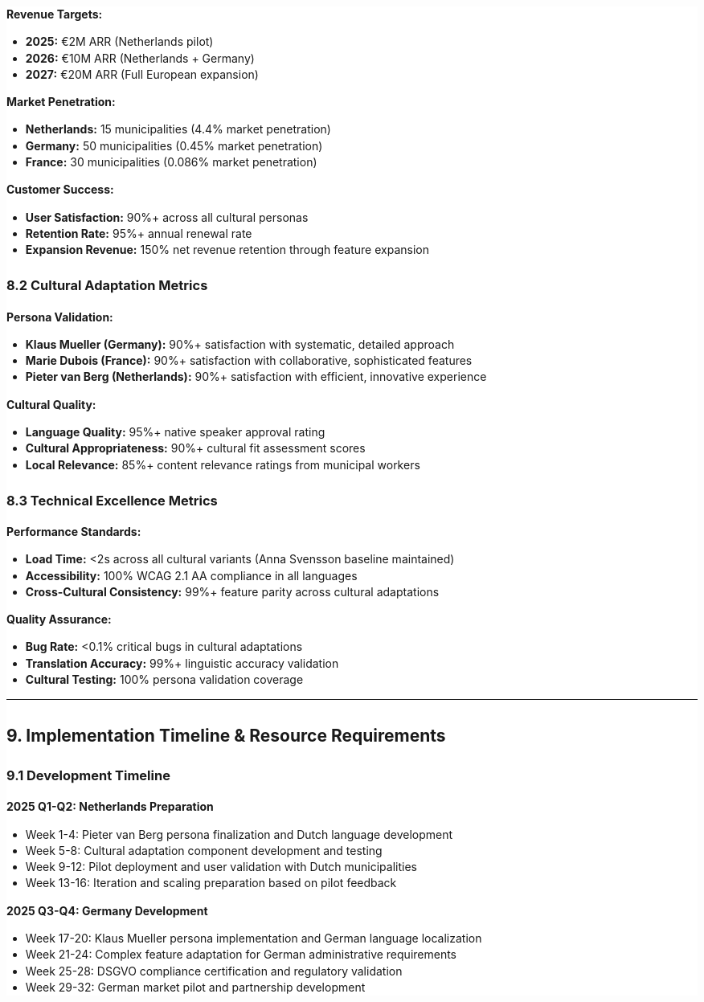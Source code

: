 **Revenue Targets:**
- **2025:** €2M ARR (Netherlands pilot)
- **2026:** €10M ARR (Netherlands + Germany)
- **2027:** €20M ARR (Full European expansion)

**Market Penetration:**
- **Netherlands:** 15 municipalities (4.4% market penetration)
- **Germany:** 50 municipalities (0.45% market penetration)
- **France:** 30 municipalities (0.086% market penetration)

**Customer Success:**
- **User Satisfaction:** 90%+ across all cultural personas
- **Retention Rate:** 95%+ annual renewal rate
- **Expansion Revenue:** 150% net revenue retention through feature expansion

### 8.2 Cultural Adaptation Metrics

**Persona Validation:**
- **Klaus Mueller (Germany):** 90%+ satisfaction with systematic, detailed approach
- **Marie Dubois (France):** 90%+ satisfaction with collaborative, sophisticated features
- **Pieter van Berg (Netherlands):** 90%+ satisfaction with efficient, innovative experience

**Cultural Quality:**
- **Language Quality:** 95%+ native speaker approval rating
- **Cultural Appropriateness:** 90%+ cultural fit assessment scores
- **Local Relevance:** 85%+ content relevance ratings from municipal workers

### 8.3 Technical Excellence Metrics

**Performance Standards:**
- **Load Time:** <2s across all cultural variants (Anna Svensson baseline maintained)
- **Accessibility:** 100% WCAG 2.1 AA compliance in all languages
- **Cross-Cultural Consistency:** 99%+ feature parity across cultural adaptations

**Quality Assurance:**
- **Bug Rate:** <0.1% critical bugs in cultural adaptations
- **Translation Accuracy:** 99%+ linguistic accuracy validation
- **Cultural Testing:** 100% persona validation coverage

---

## 9. Implementation Timeline & Resource Requirements

### 9.1 Development Timeline

**2025 Q1-Q2: Netherlands Preparation**
- Week 1-4: Pieter van Berg persona finalization and Dutch language development
- Week 5-8: Cultural adaptation component development and testing
- Week 9-12: Pilot deployment and user validation with Dutch municipalities
- Week 13-16: Iteration and scaling preparation based on pilot feedback

**2025 Q3-Q4: Germany Development**
- Week 17-20: Klaus Mueller persona implementation and German language localization
- Week 21-24: Complex feature adaptation for German administrative requirements
- Week 25-28: DSGVO compliance certification and regulatory validation
- Week 29-32: German market pilot and partnership development
